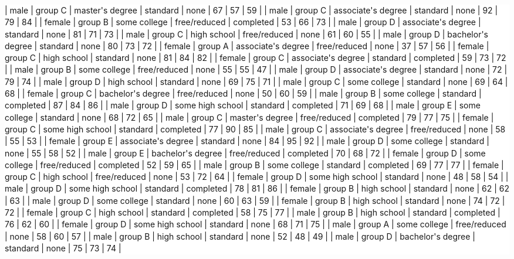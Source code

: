 | male   | group C        | master's degree             | standard     | none                    | 67         | 57            | 59            |
| male   | group C        | associate's degree          | standard     | none                    | 92         | 79            | 84            |
| female | group B        | some college                | free/reduced | completed               | 53         | 66            | 73            |
| male   | group D        | associate's degree          | standard     | none                    | 81         | 71            | 73            |
| male   | group C        | high school                 | free/reduced | none                    | 61         | 60            | 55            |
| male   | group D        | bachelor's degree           | standard     | none                    | 80         | 73            | 72            |
| female | group A        | associate's degree          | free/reduced | none                    | 37         | 57            | 56            |
| female | group C        | high school                 | standard     | none                    | 81         | 84            | 82            |
| female | group C        | associate's degree          | standard     | completed               | 59         | 73            | 72            |
| male   | group B        | some college                | free/reduced | none                    | 55         | 55            | 47            |
| male   | group D        | associate's degree          | standard     | none                    | 72         | 79            | 74            |
| male   | group D        | high school                 | standard     | none                    | 69         | 75            | 71            |
| male   | group C        | some college                | standard     | none                    | 69         | 64            | 68            |
| female | group C        | bachelor's degree           | free/reduced | none                    | 50         | 60            | 59            |
| male   | group B        | some college                | standard     | completed               | 87         | 84            | 86            |
| male   | group D        | some high school            | standard     | completed               | 71         | 69            | 68            |
| male   | group E        | some college                | standard     | none                    | 68         | 72            | 65            |
| male   | group C        | master's degree             | free/reduced | completed               | 79         | 77            | 75            |
| female | group C        | some high school            | standard     | completed               | 77         | 90            | 85            |
| male   | group C        | associate's degree          | free/reduced | none                    | 58         | 55            | 53            |
| female | group E        | associate's degree          | standard     | none                    | 84         | 95            | 92            |
| male   | group D        | some college                | standard     | none                    | 55         | 58            | 52            |
| male   | group E        | bachelor's degree           | free/reduced | completed               | 70         | 68            | 72            |
| female | group D        | some college                | free/reduced | completed               | 52         | 59            | 65            |
| male   | group B        | some college                | standard     | completed               | 69         | 77            | 77            |
| female | group C        | high school                 | free/reduced | none                    | 53         | 72            | 64            |
| female | group D        | some high school            | standard     | none                    | 48         | 58            | 54            |
| male   | group D        | some high school            | standard     | completed               | 78         | 81            | 86            |
| female | group B        | high school                 | standard     | none                    | 62         | 62            | 63            |
| male   | group D        | some college                | standard     | none                    | 60         | 63            | 59            |
| female | group B        | high school                 | standard     | none                    | 74         | 72            | 72            |
| female | group C        | high school                 | standard     | completed               | 58         | 75            | 77            |
| male   | group B        | high school                 | standard     | completed               | 76         | 62            | 60            |
| female | group D        | some high school            | standard     | none                    | 68         | 71            | 75            |
| male   | group A        | some college                | free/reduced | none                    | 58         | 60            | 57            |
| male   | group B        | high school                 | standard     | none                    | 52         | 48            | 49            |
| male   | group D        | bachelor's degree           | standard     | none                    | 75         | 73            | 74            |